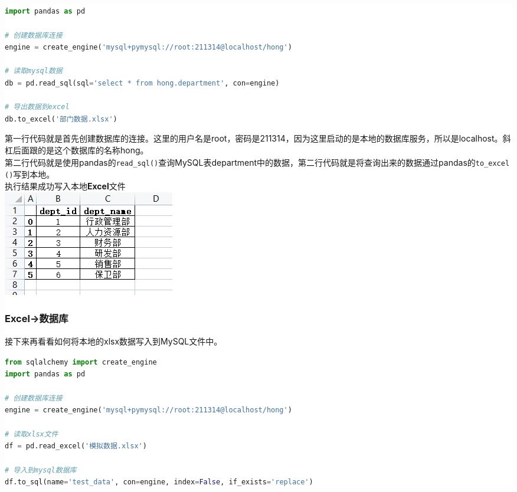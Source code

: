 ```python
import pandas as pd

# 创建数据库连接
engine = create_engine('mysql+pymysql://root:211314@localhost/hong')

# 读取mysql数据
db = pd.read_sql(sql='select * from hong.department', con=engine)

# 导出数据到excel
db.to_excel('部门数据.xlsx')
```
第一行代码就是首先创建数据库的连接。这里的用户名是root，密码是211314，因为这里启动的是本地的数据库服务，所以是localhost。斜杠后面跟的是这个数据库的名称hong。<br />第二行代码就是使用pandas的`read_sql()`查询MySQL表department中的数据，第二行代码就是将查询出来的数据通过pandas的`to_excel()`写到本地。<br />执行结果成功写入本地**Excel**文件<br />![](./img/1650717171826-30c51590-b6ca-44e7-b502-3cb5f852a62b.png)
<a name="PaHHI"></a>
### Excel->数据库
接下来再看看如何将本地的xlsx数据写入到MySQL文件中。
```python
from sqlalchemy import create_engine
import pandas as pd

# 创建数据库连接
engine = create_engine('mysql+pymysql://root:211314@localhost/hong')

# 读取xlsx文件
df = pd.read_excel('模拟数据.xlsx')

# 导入到mysql数据库
df.to_sql(name='test_data', con=engine, index=False, if_exists='replace')
```